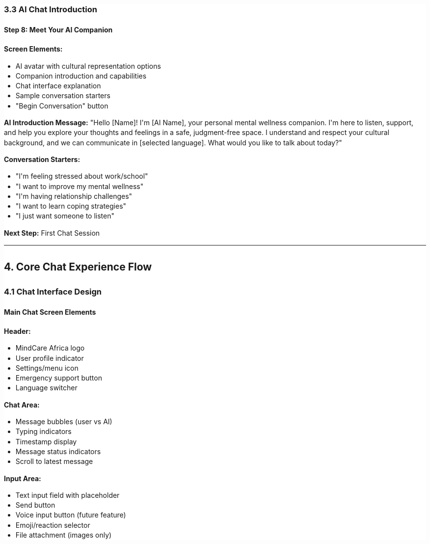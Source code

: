 ### 3.3 AI Chat Introduction

#### Step 8: Meet Your AI Companion
**Screen Elements:**
- AI avatar with cultural representation options
- Companion introduction and capabilities
- Chat interface explanation
- Sample conversation starters
- "Begin Conversation" button

**AI Introduction Message:**
"Hello [Name]! I'm [AI Name], your personal mental wellness companion. I'm here to listen, support, and help you explore your thoughts and feelings in a safe, judgment-free space. I understand and respect your cultural background, and we can communicate in [selected language]. What would you like to talk about today?"

**Conversation Starters:**
- "I'm feeling stressed about work/school"
- "I want to improve my mental wellness"
- "I'm having relationship challenges"
- "I want to learn coping strategies"
- "I just want someone to listen"

**Next Step:** First Chat Session

---

## 4. Core Chat Experience Flow

### 4.1 Chat Interface Design

#### Main Chat Screen Elements
**Header:**
- MindCare Africa logo
- User profile indicator
- Settings/menu icon
- Emergency support button
- Language switcher

**Chat Area:**
- Message bubbles (user vs AI)
- Typing indicators
- Timestamp display
- Message status indicators
- Scroll to latest message

**Input Area:**
- Text input field with placeholder
- Send button
- Voice input button (future feature)
- Emoji/reaction selector
- File attachment (images only)
